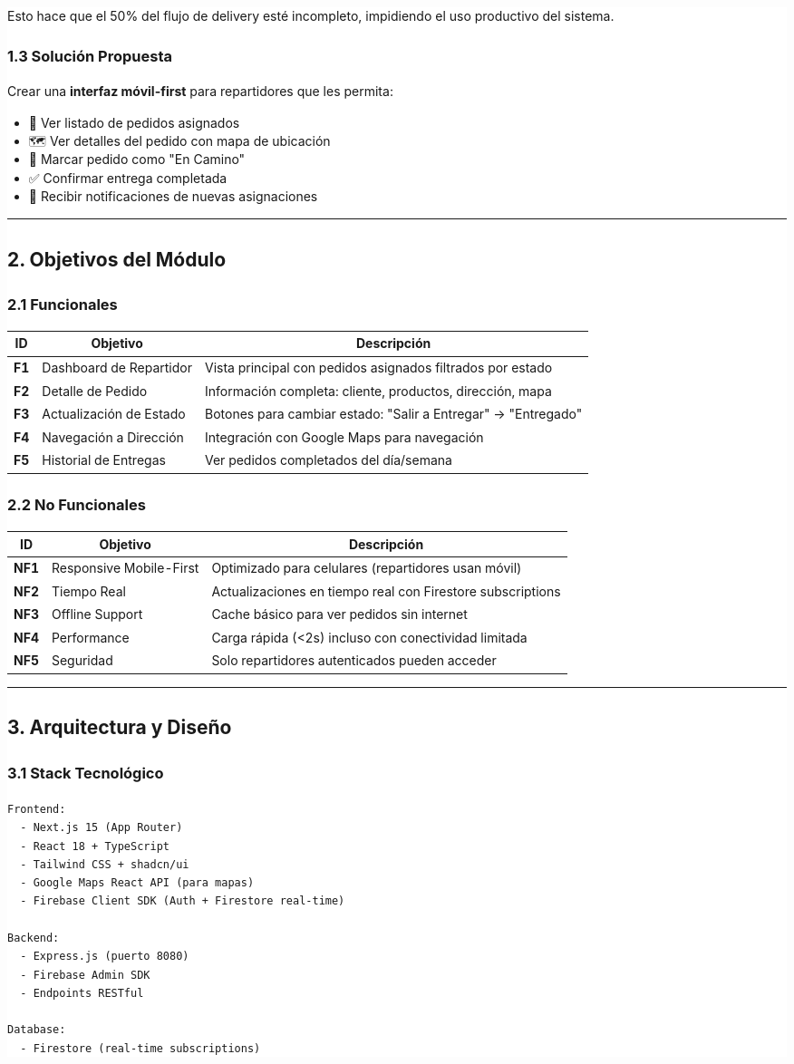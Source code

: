 Esto hace que el 50% del flujo de delivery esté incompleto, impidiendo el uso productivo del sistema.

### 1.3 Solución Propuesta

Crear una **interfaz móvil-first** para repartidores que les permita:
- 📱 Ver listado de pedidos asignados
- 🗺️ Ver detalles del pedido con mapa de ubicación
- 🚀 Marcar pedido como "En Camino"
- ✅ Confirmar entrega completada
- 🔔 Recibir notificaciones de nuevas asignaciones

---

## 2. Objetivos del Módulo

### 2.1 Funcionales

| ID | Objetivo | Descripción |
|----|----------|-------------|
| **F1** | Dashboard de Repartidor | Vista principal con pedidos asignados filtrados por estado |
| **F2** | Detalle de Pedido | Información completa: cliente, productos, dirección, mapa |
| **F3** | Actualización de Estado | Botones para cambiar estado: "Salir a Entregar" → "Entregado" |
| **F4** | Navegación a Dirección | Integración con Google Maps para navegación |
| **F5** | Historial de Entregas | Ver pedidos completados del día/semana |

### 2.2 No Funcionales

| ID | Objetivo | Descripción |
|----|----------|-------------|
| **NF1** | Responsive Mobile-First | Optimizado para celulares (repartidores usan móvil) |
| **NF2** | Tiempo Real | Actualizaciones en tiempo real con Firestore subscriptions |
| **NF3** | Offline Support | Cache básico para ver pedidos sin internet |
| **NF4** | Performance | Carga rápida (<2s) incluso con conectividad limitada |
| **NF5** | Seguridad | Solo repartidores autenticados pueden acceder |

---

## 3. Arquitectura y Diseño

### 3.1 Stack Tecnológico

```
Frontend:
  - Next.js 15 (App Router)
  - React 18 + TypeScript
  - Tailwind CSS + shadcn/ui
  - Google Maps React API (para mapas)
  - Firebase Client SDK (Auth + Firestore real-time)

Backend:
  - Express.js (puerto 8080)
  - Firebase Admin SDK
  - Endpoints RESTful

Database:
  - Firestore (real-time subscriptions)
```